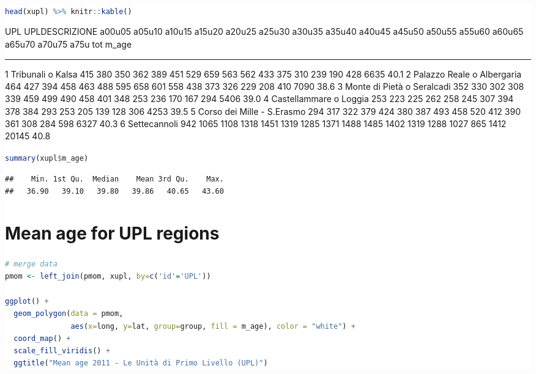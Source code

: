 ```r
head(xupl) %>% knitr::kable()
```



 UPL  UPLDESCRIZIONE                a00u05   a05u10   a10u15   a15u20   a20u25   a25u30   a30u35   a35u40   a40u45   a45u50   a50u55   a55u60   a60u65   a65u70   a70u75   a75u     tot   m_age
----  ---------------------------  -------  -------  -------  -------  -------  -------  -------  -------  -------  -------  -------  -------  -------  -------  -------  -----  ------  ------
   1  Tribunali o Kalsa                415      380      350      362      389      451      529      659      563      562      433      375      310      239      190    428    6635    40.1
   2  Palazzo Reale o Albergaria       464      427      394      458      463      488      595      658      601      558      438      373      326      229      208    410    7090    38.6
   3  Monte di Pietà o Seralcadi       352      330      302      308      339      459      499      490      458      401      348      253      236      170      167    294    5406    39.0
   4  Castellammare o Loggia           253      223      225      262      258      245      307      394      378      384      293      253      205      139      128    306    4253    39.5
   5  Corso dei Mille - S.Erasmo       294      317      322      379      424      380      387      493      458      520      412      390      361      308      284    598    6327    40.3
   6  Settecannoli                     942     1065     1108     1318     1451     1319     1285     1371     1488     1485     1402     1319     1288     1027      865   1412   20145    40.8

```r
summary(xupl$m_age)
```

```
##    Min. 1st Qu.  Median    Mean 3rd Qu.    Max. 
##   36.90   39.10   39.80   39.86   40.65   43.60
```

# Mean age for UPL regions


```r
# merge data
pmom <- left_join(pmom, xupl, by=c('id'='UPL'))

ggplot() +
  geom_polygon(data = pmom, 
               aes(x=long, y=lat, group=group, fill = m_age), color = "white") +
  coord_map() +
  scale_fill_viridis() +
  ggtitle("Mean age 2011 - Le Unità di Primo Livello (UPL)")
```
